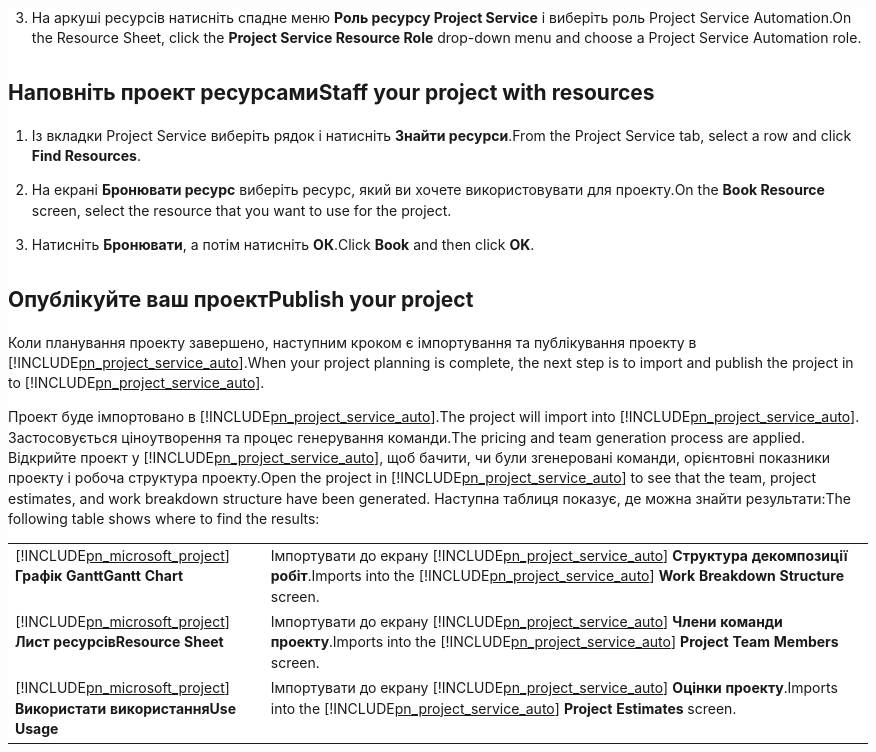 3.  <span data-ttu-id="aebae-130">На аркуші ресурсів натисніть спадне меню **Роль ресурсу Project Service** і виберіть роль Project Service Automation.</span><span class="sxs-lookup"><span data-stu-id="aebae-130">On the Resource Sheet, click the **Project Service Resource Role** drop-down menu and choose a Project Service Automation role.</span></span>  

## <a name="staff-your-project-with-resources"></a><span data-ttu-id="aebae-131">Наповніть проект ресурсами</span><span class="sxs-lookup"><span data-stu-id="aebae-131">Staff your project with resources</span></span>  

1.  <span data-ttu-id="aebae-132">Із вкладки Project Service виберіть рядок і натисніть **Знайти ресурси**.</span><span class="sxs-lookup"><span data-stu-id="aebae-132">From the Project Service tab, select a row and click **Find Resources**.</span></span>  

2.  <span data-ttu-id="aebae-133">На екрані **Бронювати ресурс** виберіть ресурс, який ви хочете використовувати для проекту.</span><span class="sxs-lookup"><span data-stu-id="aebae-133">On the **Book Resource** screen, select the resource that you want to use for the project.</span></span>  

3.  <span data-ttu-id="aebae-134">Натисніть **Бронювати**, а потім натисніть **ОК**.</span><span class="sxs-lookup"><span data-stu-id="aebae-134">Click **Book** and then click **OK**.</span></span>  

## <a name="publish-your-project"></a><span data-ttu-id="aebae-135">Опублікуйте ваш проект</span><span class="sxs-lookup"><span data-stu-id="aebae-135">Publish your project</span></span>  
<span data-ttu-id="aebae-136">Коли планування проекту завершено, наступним кроком є імпортування та публікування проекту в [!INCLUDE[pn_project_service_auto](../includes/pn-project-service-auto.md)].</span><span class="sxs-lookup"><span data-stu-id="aebae-136">When your project planning is complete, the next step is to import and publish the project in to [!INCLUDE[pn_project_service_auto](../includes/pn-project-service-auto.md)].</span></span>  

<span data-ttu-id="aebae-137">Проект буде імпортовано в [!INCLUDE[pn_project_service_auto](../includes/pn-project-service-auto.md)].</span><span class="sxs-lookup"><span data-stu-id="aebae-137">The project will import into [!INCLUDE[pn_project_service_auto](../includes/pn-project-service-auto.md)].</span></span> <span data-ttu-id="aebae-138">Застосовується ціноутворення та процес генерування команди.</span><span class="sxs-lookup"><span data-stu-id="aebae-138">The pricing and team generation process are applied.</span></span> <span data-ttu-id="aebae-139">Відкрийте проект у [!INCLUDE[pn_project_service_auto](../includes/pn-project-service-auto.md)], щоб бачити, чи були згенеровані команди, орієнтовні показники проекту і робоча структура проекту.</span><span class="sxs-lookup"><span data-stu-id="aebae-139">Open the project in [!INCLUDE[pn_project_service_auto](../includes/pn-project-service-auto.md)] to see that the team, project estimates, and work breakdown structure have been generated.</span></span> <span data-ttu-id="aebae-140">Наступна таблиця показує, де можна знайти результати:</span><span class="sxs-lookup"><span data-stu-id="aebae-140">The following table shows where to find the results:</span></span>


|                                                                                          |                                                                                                                                   |
|------------------------------------------------------------------------------------------|-----------------------------------------------------------------------------------------------------------------------------------|
|  [!INCLUDE[pn_microsoft_project](../includes/pn-microsoft-project.md)] <span data-ttu-id="aebae-141">**Графік Gantt**</span><span class="sxs-lookup"><span data-stu-id="aebae-141">**Gantt Chart**</span></span>   | <span data-ttu-id="aebae-142">Імпортувати до екрану [!INCLUDE[pn_project_service_auto](../includes/pn-project-service-auto.md)] **Структура декомпозиції робіт**.</span><span class="sxs-lookup"><span data-stu-id="aebae-142">Imports into the [!INCLUDE[pn_project_service_auto](../includes/pn-project-service-auto.md)] **Work Breakdown Structure** screen.</span></span> |
| [!INCLUDE[pn_microsoft_project](../includes/pn-microsoft-project.md)] <span data-ttu-id="aebae-143">**Лист ресурсів**</span><span class="sxs-lookup"><span data-stu-id="aebae-143">**Resource Sheet**</span></span> |   <span data-ttu-id="aebae-144">Імпортувати до екрану [!INCLUDE[pn_project_service_auto](../includes/pn-project-service-auto.md)] **Члени команди проекту**.</span><span class="sxs-lookup"><span data-stu-id="aebae-144">Imports into the [!INCLUDE[pn_project_service_auto](../includes/pn-project-service-auto.md)] **Project Team Members** screen.</span></span>   |
|   [!INCLUDE[pn_microsoft_project](../includes/pn-microsoft-project.md)] <span data-ttu-id="aebae-145">**Використати використання**</span><span class="sxs-lookup"><span data-stu-id="aebae-145">**Use Usage**</span></span>    |    <span data-ttu-id="aebae-146">Імпортувати до екрану [!INCLUDE[pn_project_service_auto](../includes/pn-project-service-auto.md)] **Оцінки проекту**.</span><span class="sxs-lookup"><span data-stu-id="aebae-146">Imports into the [!INCLUDE[pn_project_service_auto](../includes/pn-project-service-auto.md)] **Project Estimates** screen.</span></span>     |
